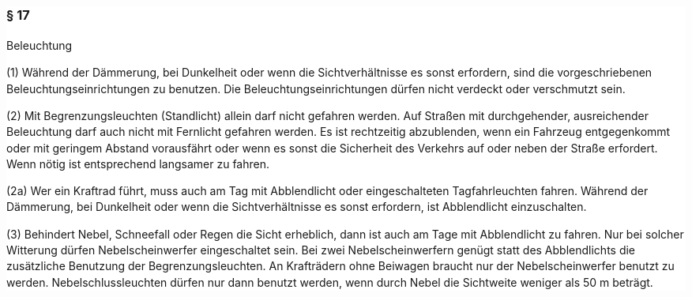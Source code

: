 </div>

</div>

</div>

</div>

<span id="BJNR036710013BJNE001900000.html"></span>

### § 17  
Beleuchtung

<div>

<div class="jnhtml">

<div>

<div class="jurAbsatz">

(1) Während der Dämmerung, bei Dunkelheit oder wenn die
Sichtverhältnisse es sonst erfordern, sind die vorgeschriebenen
Beleuchtungseinrichtungen zu benutzen. Die Beleuchtungseinrichtungen
dürfen nicht verdeckt oder verschmutzt sein.

</div>

<div class="jurAbsatz">

(2) Mit Begrenzungsleuchten (Standlicht) allein darf nicht gefahren
werden. Auf Straßen mit durchgehender, ausreichender Beleuchtung darf
auch nicht mit Fernlicht gefahren werden. Es ist rechtzeitig
abzublenden, wenn ein Fahrzeug entgegenkommt oder mit geringem Abstand
vorausfährt oder wenn es sonst die Sicherheit des Verkehrs auf oder
neben der Straße erfordert. Wenn nötig ist entsprechend langsamer zu
fahren.

</div>

<div class="jurAbsatz">

(2a) Wer ein Kraftrad führt, muss auch am Tag mit Abblendlicht oder
eingeschalteten Tagfahrleuchten fahren. Während der Dämmerung, bei
Dunkelheit oder wenn die Sichtverhältnisse es sonst erfordern, ist
Abblendlicht einzuschalten.

</div>

<div class="jurAbsatz">

(3) Behindert Nebel, Schneefall oder Regen die Sicht erheblich, dann ist
auch am Tage mit Abblendlicht zu fahren. Nur bei solcher Witterung
dürfen Nebelscheinwerfer eingeschaltet sein. Bei zwei
Nebelscheinwerfern genügt statt des Abblendlichts die zusätzliche
Benutzung der Begrenzungsleuchten. An Krafträdern ohne Beiwagen braucht
nur der Nebelscheinwerfer benutzt zu werden. Nebelschlussleuchten dürfen
nur dann benutzt werden, wenn durch Nebel die Sichtweite weniger als 50
m beträgt.

